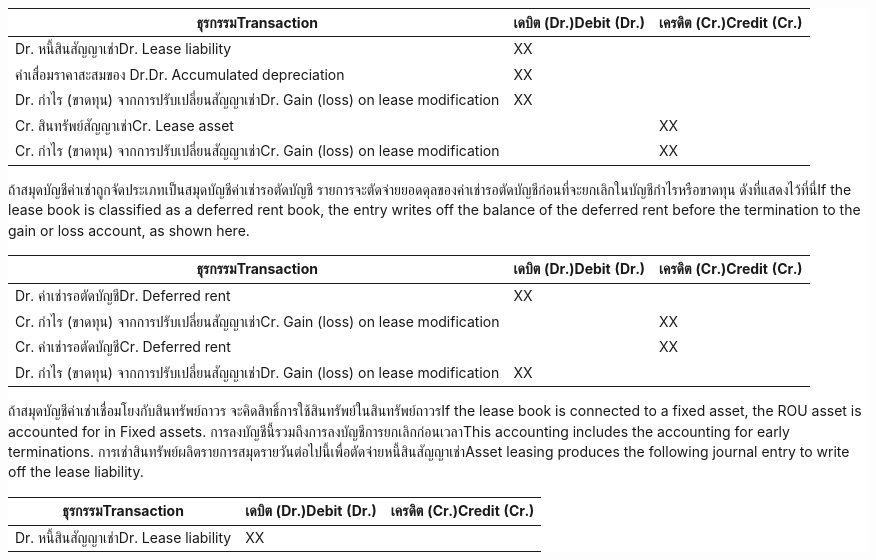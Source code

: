 | <span data-ttu-id="8fe67-109">ธุรกรรม</span><span class="sxs-lookup"><span data-stu-id="8fe67-109">Transaction</span></span>                           | <span data-ttu-id="8fe67-110">เดบิต (Dr.)</span><span class="sxs-lookup"><span data-stu-id="8fe67-110">Debit (Dr.)</span></span> | <span data-ttu-id="8fe67-111">เครดิต (Cr.)</span><span class="sxs-lookup"><span data-stu-id="8fe67-111">Credit (Cr.)</span></span> |
|---------------------------------------|-------------|--------------|
| <span data-ttu-id="8fe67-112">Dr. หนี้สินสัญญาเช่า</span><span class="sxs-lookup"><span data-stu-id="8fe67-112">Dr. Lease liability</span></span>                   | <span data-ttu-id="8fe67-113">X</span><span class="sxs-lookup"><span data-stu-id="8fe67-113">X</span></span>           |              |
| <span data-ttu-id="8fe67-114">ค่าเสื่อมราคาสะสมของ Dr.</span><span class="sxs-lookup"><span data-stu-id="8fe67-114">Dr. Accumulated depreciation</span></span>          | <span data-ttu-id="8fe67-115">X</span><span class="sxs-lookup"><span data-stu-id="8fe67-115">X</span></span>           |              |
| <span data-ttu-id="8fe67-116">Dr. กำไร (ขาดทุน) จากการปรับเปลี่ยนสัญญาเช่า</span><span class="sxs-lookup"><span data-stu-id="8fe67-116">Dr. Gain (loss) on lease modification</span></span> | <span data-ttu-id="8fe67-117">X</span><span class="sxs-lookup"><span data-stu-id="8fe67-117">X</span></span>           |              |
| <span data-ttu-id="8fe67-118">Cr. สินทรัพย์สัญญาเช่า</span><span class="sxs-lookup"><span data-stu-id="8fe67-118">Cr. Lease asset</span></span>                       |             | <span data-ttu-id="8fe67-119">X</span><span class="sxs-lookup"><span data-stu-id="8fe67-119">X</span></span>            |
| <span data-ttu-id="8fe67-120">Cr. กำไร (ขาดทุน) จากการปรับเปลี่ยนสัญญาเช่า</span><span class="sxs-lookup"><span data-stu-id="8fe67-120">Cr. Gain (loss) on lease modification</span></span> |             | <span data-ttu-id="8fe67-121">X</span><span class="sxs-lookup"><span data-stu-id="8fe67-121">X</span></span>            |

<span data-ttu-id="8fe67-122">ถ้าสมุดบัญชีค่าเช่าถูกจัดประเภทเป็นสมุดบัญชีค่าเช่ารอตัดบัญชี รายการจะตัดจ่ายยอดดุลของค่าเช่ารอตัดบัญชีก่อนที่จะยกเลิกในบัญชีกําไรหรือขาดทุน ดังที่แสดงไว้ที่นี่</span><span class="sxs-lookup"><span data-stu-id="8fe67-122">If the lease book is classified as a deferred rent book, the entry writes off the balance of the deferred rent before the termination to the gain or loss account, as shown here.</span></span>

| <span data-ttu-id="8fe67-123">ธุรกรรม</span><span class="sxs-lookup"><span data-stu-id="8fe67-123">Transaction</span></span>                           | <span data-ttu-id="8fe67-124">เดบิต (Dr.)</span><span class="sxs-lookup"><span data-stu-id="8fe67-124">Debit (Dr.)</span></span> | <span data-ttu-id="8fe67-125">เครดิต (Cr.)</span><span class="sxs-lookup"><span data-stu-id="8fe67-125">Credit (Cr.)</span></span> | 
|---------------------------------------|-------------|--------------|
| <span data-ttu-id="8fe67-126">Dr. ค่าเช่ารอตัดบัญชี</span><span class="sxs-lookup"><span data-stu-id="8fe67-126">Dr. Deferred rent</span></span>                     | <span data-ttu-id="8fe67-127">X</span><span class="sxs-lookup"><span data-stu-id="8fe67-127">X</span></span>           |              |
| <span data-ttu-id="8fe67-128">Cr. กำไร (ขาดทุน) จากการปรับเปลี่ยนสัญญาเช่า</span><span class="sxs-lookup"><span data-stu-id="8fe67-128">Cr. Gain (loss) on lease modification</span></span> |             | <span data-ttu-id="8fe67-129">X</span><span class="sxs-lookup"><span data-stu-id="8fe67-129">X</span></span>            |
| <span data-ttu-id="8fe67-130">Cr. ค่าเช่ารอตัดบัญชี</span><span class="sxs-lookup"><span data-stu-id="8fe67-130">Cr. Deferred rent</span></span>                     |             | <span data-ttu-id="8fe67-131">X</span><span class="sxs-lookup"><span data-stu-id="8fe67-131">X</span></span>            |
| <span data-ttu-id="8fe67-132">Dr. กำไร (ขาดทุน) จากการปรับเปลี่ยนสัญญาเช่า</span><span class="sxs-lookup"><span data-stu-id="8fe67-132">Dr. Gain (loss) on lease modification</span></span> | <span data-ttu-id="8fe67-133">X</span><span class="sxs-lookup"><span data-stu-id="8fe67-133">X</span></span>           |              |

<span data-ttu-id="8fe67-134">ถ้าสมุดบัญชีค่าเช่าเชื่อมโยงกับสินทรัพย์ถาวร จะคิดสิทธิ์การใช้สินทรัพย์ในสินทรัพย์ถาวร</span><span class="sxs-lookup"><span data-stu-id="8fe67-134">If the lease book is connected to a fixed asset, the ROU asset is accounted for in Fixed assets.</span></span> <span data-ttu-id="8fe67-135">การลงบัญชีนี้รวมถึงการลงบัญชีการยกเลิกก่อนเวลา</span><span class="sxs-lookup"><span data-stu-id="8fe67-135">This accounting includes the accounting for early terminations.</span></span> <span data-ttu-id="8fe67-136">การเช่าสินทรัพย์ผลิตรายการสมุดรายวันต่อไปนี้เพื่อตัดจ่ายหนี้สินสัญญาเช่า</span><span class="sxs-lookup"><span data-stu-id="8fe67-136">Asset leasing produces the following journal entry to write off the lease liability.</span></span>

| <span data-ttu-id="8fe67-137">ธุรกรรม</span><span class="sxs-lookup"><span data-stu-id="8fe67-137">Transaction</span></span>                           | <span data-ttu-id="8fe67-138">เดบิต (Dr.)</span><span class="sxs-lookup"><span data-stu-id="8fe67-138">Debit (Dr.)</span></span> | <span data-ttu-id="8fe67-139">เครดิต (Cr.)</span><span class="sxs-lookup"><span data-stu-id="8fe67-139">Credit (Cr.)</span></span> |
|---------------------------------------|-------------|--------------|
| <span data-ttu-id="8fe67-140">Dr. หนี้สินสัญญาเช่า</span><span class="sxs-lookup"><span data-stu-id="8fe67-140">Dr. Lease liability</span></span>                   | <span data-ttu-id="8fe67-141">X</span><span class="sxs-lookup"><span data-stu-id="8fe67-141">X</span></span>           |              |